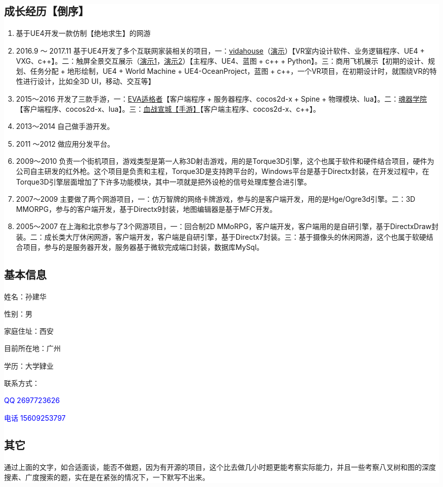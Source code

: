 ## <a name="2">成长经历【倒序】</a>
1. 基于UE4开发一款仿制【绝地求生】的网游

2. 2016.9 ～ 2017.11 基于UE4开发了多个互联网家装相关的项目，一：<a href="http://vidahouse.com/">vidahouse</a>（<a href="https://v.qq.com/x/page/e0362wl7bwa.html">演示</a>）【VR室内设计软件、业务逻辑程序、UE4 + VXG、c++】。二：触屏全景交互展示（<a href="http://v.youku.com/v_show/id_XMzEwMjIzMTUxMg==.html?spm=a2hzp.8244740.0.0">演示1</a>，<a href="http://v.youku.com/v_show/id_XMzEwMjIyNTM1Ng==.html?spm=a2hzp.8244740.0.0">演示2</a>）【主程序、UE4、蓝图 + c++ + Python】。三：商用飞机展示【初期的设计、规划、任务分配 + 地形绘制，UE4 + World Machine + UE4-OceanProject，蓝图 + c++，一个VR项目，在初期设计时，就围绕VR的特性进行设计，比如全3D UI，移动、交互等】

3. 2015～2016 开发了三款手游，一：<a href="http://www.yxdown.com/mzt/evasgz/?baidutj">EVA适格者</a>【客户端程序 + 服务器程序、cocos2d-x + Spine + 物理模块、lua】。二：<a href="http://newgame.17173.com/game-review-4047573.html">魂器学院</a>【客户端程序、cocos2d-x、lua】。三：<a href="http://v.youku.com/v_show/id_XMTQwODk0MTIwMA==.html?spm=a2hzp.8253869.0.0">血战宣城【手游】</a>【客户端主程序、cocos2d-x、c++】。

4. 2013～2014 自己做手游开发。
5. 2011 ～2012 做应用分发平台。

6. 2009～2010 负责一个街机项目，游戏类型是第一人称3D射击游戏，用的是Torque3D引擎，这个也属于软件和硬件结合项目，硬件为公司自主研发的红外枪。这个项目是负责和主程，Torque3D是支持跨平台的，Windows平台是基于Directx封装，在开发过程中，在Torque3D引擎层面增加了下许多功能模块，其中一项就是把外设枪的信号处理库整合进引擎。

7. 2007～2009 主要做了两个网游项目，一：仿万智牌的网络卡牌游戏，参与的是客户端开发，用的是Hge/Ogre3d引擎。二：3D MMORPG，参与的客户端开发，基于Directx9封装，地图编辑器是基于MFC开发。

8. 2005～2007 在上海和北京参与了3个网游项目，一：回合制2D MMoRPG，客户端开发，客户端用的是自研引擎，基于DirectxDraw封装。二：成长类大厅休闲网游，客户端开发，客户端是自研引擎，基于Directx7封装。三：基于摄像头的休闲网游，这个也属于软硬结合项目，参与的是服务器开发，服务器基于微软完成端口封装，数据库MySql。

## <a name="4">基本信息</a>

姓名：孙建华

性别：男

家庭住址：西安

目前所在地：广州

学历：大学肄业

联系方式：

<font color = 'blue'>QQ 2697723626</font>

<font color = 'blue'>电话 15609253797</font>

## <a name="5">其它</a>

通过上面的文字，如合适面谈，能否不做题，因为有开源的项目，这个比去做几小时题更能考察实际能力，并且一些考察八叉树和图的深度搜素、广度搜索的题，实在是在紧张的情况下，一下默写不出来。
